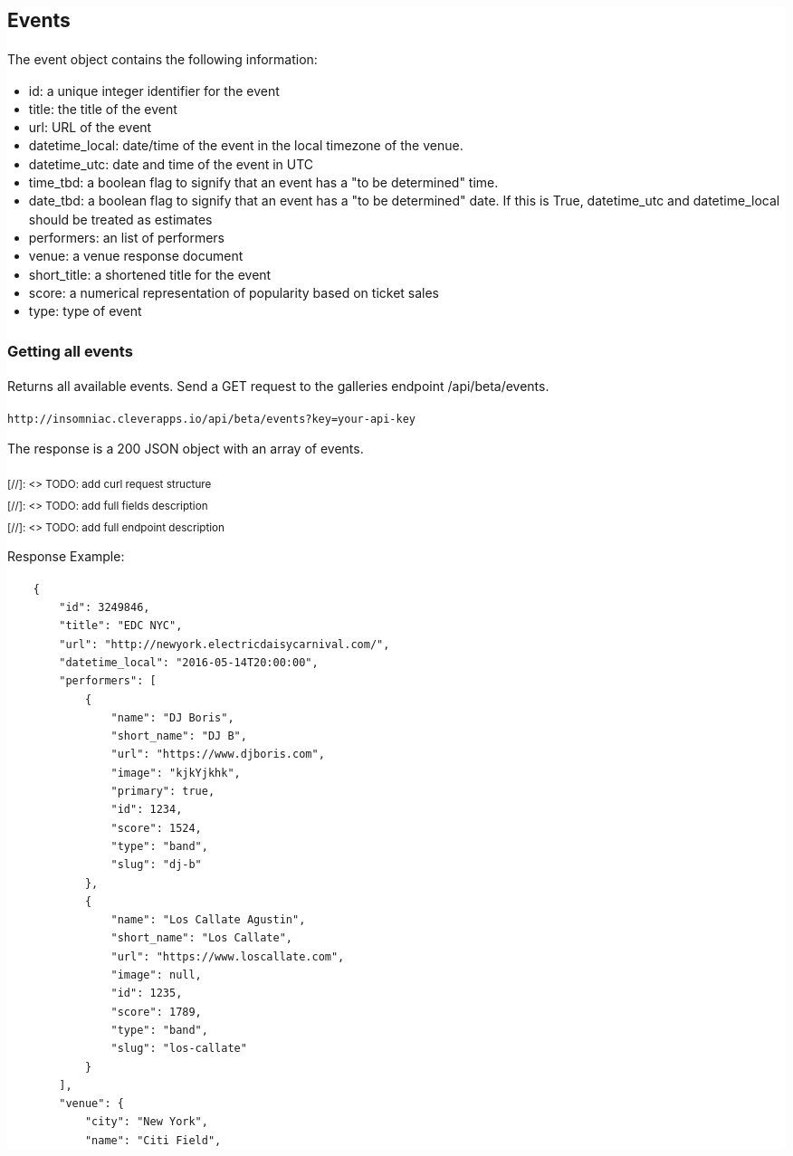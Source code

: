 ## Events

The event object contains the following information:

- id: a unique integer identifier for the event
- title: the title of the event
- url: URL of the event
- datetime_local: date/time of the event in the local timezone of the venue.
- datetime_utc: date and time of the event in UTC
- time_tbd: a boolean flag to signify that an event has a "to be determined" time.
- date_tbd: a boolean flag to signify that an event has a "to be determined" date. If this is True, datetime_utc and datetime_local should be treated as estimates
- performers: an list of performers
- venue: a venue response document
- short_title: a shortened title for the event
- score: a numerical representation of popularity based on ticket sales
- type: type of event

### Getting all events

Returns all available events. Send a GET request to the galleries endpoint /api/beta/events.

```
http://insomniac.cleverapps.io/api/beta/events?key=your-api-key
```

The response is a 200 JSON object with an array of events.

<sub>[//]: <> TODO: add curl request structure</sub></br>
<sub>[//]: <> TODO: add full fields description</sub></br>
<sub>[//]: <> TODO: add full endpoint description</sub>

Response Example:

```
	{
	    "id": 3249846,
		"title": "EDC NYC",
	    "url": "http://newyork.electricdaisycarnival.com/",
	    "datetime_local": "2016-05-14T20:00:00",
	    "performers": [
	        {
	            "name": "DJ Boris",
	            "short_name": "DJ B",
	            "url": "https://www.djboris.com",
	            "image": "kjkYjkhk",
	            "primary": true,
	            "id": 1234,
	            "score": 1524,
	            "type": "band",
	            "slug": "dj-b"
	        },
	        {
	            "name": "Los Callate Agustin",
	            "short_name": "Los Callate",
	            "url": "https://www.loscallate.com",
	            "image": null,
	            "id": 1235,
	            "score": 1789,
	            "type": "band",
	            "slug": "los-callate"
	        }
	    ],
	    "venue": {
	        "city": "New York",
	        "name": "Citi Field",
```